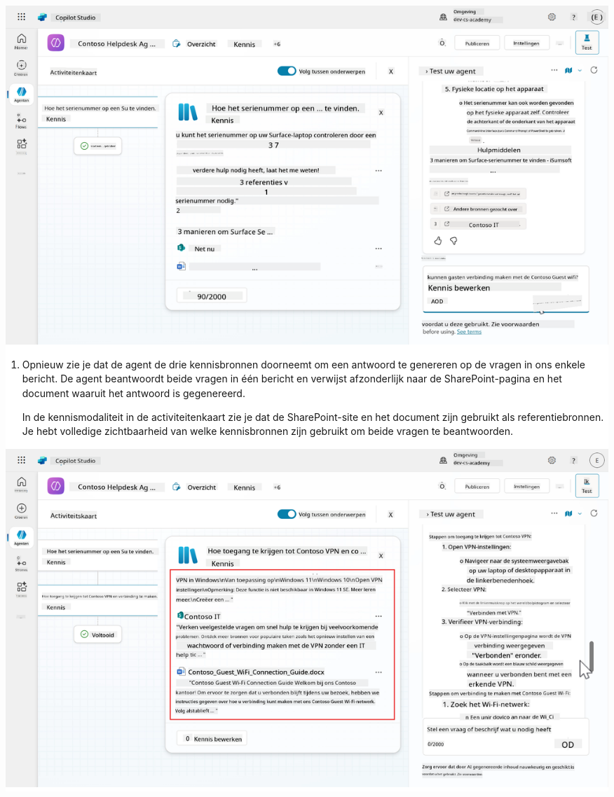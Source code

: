 ![Test SharePoint- en documentkennisbronnen](../../../../../translated_images/6.4_05_TestQuestion2.f77ce87578b59386ec5491716996aff9247c5e5ad458a51226276238adb282f3.nl.png)

1. Opnieuw zie je dat de agent de drie kennisbronnen doorneemt om een antwoord te genereren op de vragen in ons enkele bericht. De agent beantwoordt beide vragen in één bericht en verwijst afzonderlijk naar de SharePoint-pagina en het document waaruit het antwoord is gegenereerd.

    In de kennismodaliteit in de activiteitenkaart zie je dat de SharePoint-site en het document zijn gebruikt als referentiebronnen. Je hebt volledige zichtbaarheid van welke kennisbronnen zijn gebruikt om beide vragen te beantwoorden.

![Geverifieerde kennisbronnen](../../../../../translated_images/6.4_06_ReferencedSources.caf049dac28b4317c39b074b481f5d7d5b1b92fd792fc4b796fec0c1575f9581.nl.png)
